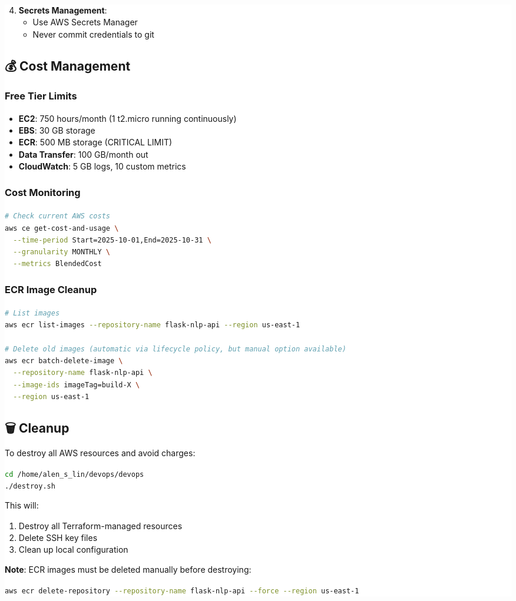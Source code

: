 4. **Secrets Management**:
   - Use AWS Secrets Manager
   - Never commit credentials to git

## 💰 Cost Management

### Free Tier Limits
- **EC2**: 750 hours/month (1 t2.micro running continuously)
- **EBS**: 30 GB storage
- **ECR**: 500 MB storage (CRITICAL LIMIT)
- **Data Transfer**: 100 GB/month out
- **CloudWatch**: 5 GB logs, 10 custom metrics

### Cost Monitoring
```bash
# Check current AWS costs
aws ce get-cost-and-usage \
  --time-period Start=2025-10-01,End=2025-10-31 \
  --granularity MONTHLY \
  --metrics BlendedCost
```

### ECR Image Cleanup
```bash
# List images
aws ecr list-images --repository-name flask-nlp-api --region us-east-1

# Delete old images (automatic via lifecycle policy, but manual option available)
aws ecr batch-delete-image \
  --repository-name flask-nlp-api \
  --image-ids imageTag=build-X \
  --region us-east-1
```

## 🗑️ Cleanup

To destroy all AWS resources and avoid charges:

```bash
cd /home/alen_s_lin/devops/devops
./destroy.sh
```

This will:
1. Destroy all Terraform-managed resources
2. Delete SSH key files
3. Clean up local configuration

**Note**: ECR images must be deleted manually before destroying:
```bash
aws ecr delete-repository --repository-name flask-nlp-api --force --region us-east-1
```
